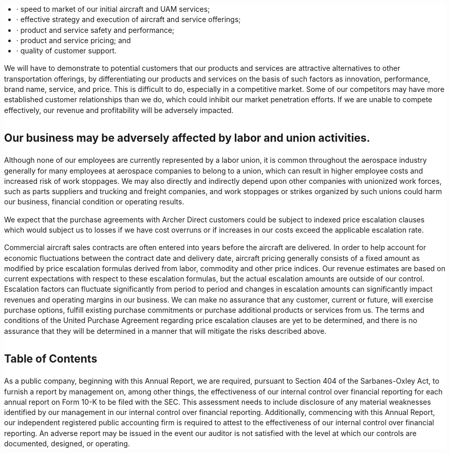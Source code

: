 - · speed to market of our initial aircraft and UAM services;
- · effective strategy and execution of aircraft and service offerings;
- · product and service safety and performance;
- · product and service pricing; and
- · quality of customer support.

We will have to demonstrate to potential customers that our products and services are attractive alternatives to other transportation offerings, by differentiating our products and services on the basis of such factors as innovation, performance, brand name, service, and price. This is difficult to do, especially in a competitive market. Some of our competitors may have more established customer relationships than we do, which could inhibit our market penetration efforts. If we are unable to compete effectively, our revenue and profitability will be adversely impacted.

## Our business may be adversely affected by labor and union activities.

Although none of our employees are currently represented by a labor union, it is common throughout the aerospace industry generally for many employees at aerospace companies to belong to a union, which can result in higher employee costs and increased risk of work stoppages. We may also directly and indirectly depend upon other companies with unionized work forces, such as parts suppliers and trucking and freight companies, and work stoppages or strikes organized by such unions could harm our business, financial condition or operating results.

We expect that the purchase agreements with Archer Direct customers could be subject to indexed price escalation clauses which would subject us to losses if we have cost overruns or if increases in our costs exceed the applicable escalation rate.

Commercial aircraft sales contracts are often entered into years before the aircraft are delivered. In order to help account for economic fluctuations between the contract date and delivery date, aircraft pricing generally consists of a fixed amount as modified by price escalation formulas derived from labor, commodity and other price indices. Our revenue estimates are based on current expectations with respect to these escalation formulas, but the actual escalation amounts are outside of our control. Escalation factors can fluctuate significantly from period to period and changes in escalation amounts can significantly impact revenues and operating margins in our business. We can make no assurance that any customer, current or future, will exercise purchase options, fulfill existing purchase commitments or purchase additional products or services from us. The terms and conditions of the United Purchase Agreement regarding price escalation clauses are yet to be determined, and there is no assurance that they will be determined in a manner that will mitigate the risks described above.

## Table of Contents

As a public company, beginning with this Annual Report, we are required, pursuant to Section 404 of the Sarbanes-Oxley Act, to furnish a report by management on, among other things, the effectiveness of our internal control over financial reporting for each annual report on Form 10-K to be filed with the SEC. This assessment needs to include disclosure of any material weaknesses identified by our management in our internal control over financial reporting. Additionally, commencing with this Annual Report, our independent registered public accounting firm is required to attest to the effectiveness of our internal control over financial reporting. An adverse report may be issued in the event our auditor is not satisfied with the level at which our controls are documented, designed, or operating.
